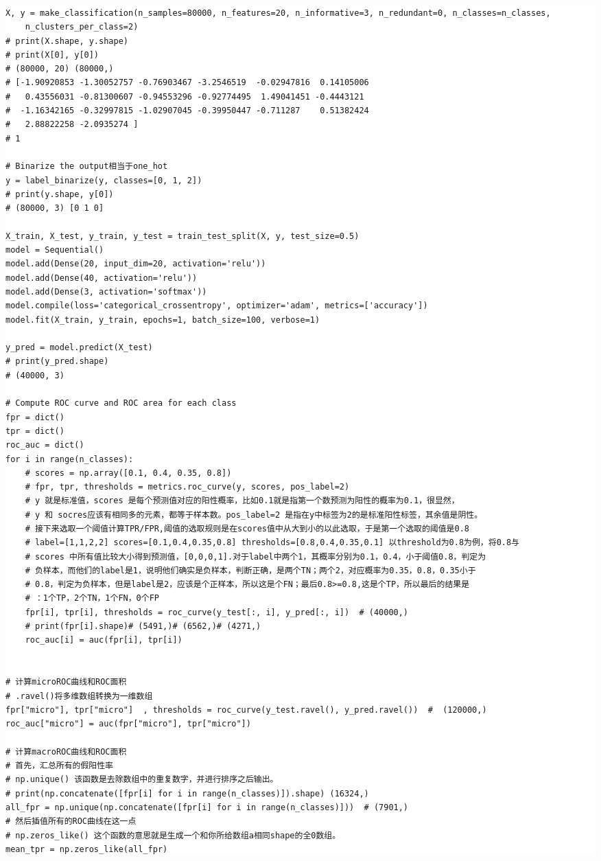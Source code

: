 ```
X, y = make_classification(n_samples=80000, n_features=20, n_informative=3, n_redundant=0, n_classes=n_classes,
    n_clusters_per_class=2)
# print(X.shape, y.shape)
# print(X[0], y[0])
# (80000, 20) (80000,)
# [-1.90920853 -1.30052757 -0.76903467 -3.2546519  -0.02947816  0.14105006
#   0.43556031 -0.81300607 -0.94553296 -0.92774495  1.49041451 -0.4443121
#  -1.16342165 -0.32997815 -1.02907045 -0.39950447 -0.711287    0.51382424
#   2.88822258 -2.0935274 ] 
# 1

# Binarize the output相当于one_hot
y = label_binarize(y, classes=[0, 1, 2])
# print(y.shape, y[0])
# (80000, 3) [0 1 0]

X_train, X_test, y_train, y_test = train_test_split(X, y, test_size=0.5)
model = Sequential()
model.add(Dense(20, input_dim=20, activation='relu'))
model.add(Dense(40, activation='relu'))
model.add(Dense(3, activation='softmax'))
model.compile(loss='categorical_crossentropy', optimizer='adam', metrics=['accuracy'])
model.fit(X_train, y_train, epochs=1, batch_size=100, verbose=1)

y_pred = model.predict(X_test)
# print(y_pred.shape)
# (40000, 3)

# Compute ROC curve and ROC area for each class
fpr = dict()
tpr = dict()
roc_auc = dict()
for i in range(n_classes):
    # scores = np.array([0.1, 0.4, 0.35, 0.8])
    # fpr, tpr, thresholds = metrics.roc_curve(y, scores, pos_label=2)
    # y 就是标准值，scores 是每个预测值对应的阳性概率，比如0.1就是指第一个数预测为阳性的概率为0.1，很显然，
    # y 和 socres应该有相同多的元素，都等于样本数。pos_label=2 是指在y中标签为2的是标准阳性标签，其余值是阴性。
    # 接下来选取一个阈值计算TPR/FPR,阈值的选取规则是在scores值中从大到小的以此选取，于是第一个选取的阈值是0.8
    # label=[1,1,2,2] scores=[0.1,0.4,0.35,0.8] thresholds=[0.8,0.4,0.35,0.1] 以threshold为0.8为例，将0.8与
    # scores 中所有值比较大小得到预测值，[0,0,0,1].对于label中两个1，其概率分别为0.1，0.4，小于阈值0.8，判定为
    # 负样本，而他们的label是1，说明他们确实是负样本，判断正确，是两个TN；两个2，对应概率为0.35，0.8，0.35小于
    # 0.8，判定为负样本，但是label是2，应该是个正样本，所以这是个FN；最后0.8>=0.8,这是个TP，所以最后的结果是
    # ：1个TP，2个TN，1个FN，0个FP
    fpr[i], tpr[i], thresholds = roc_curve(y_test[:, i], y_pred[:, i])  # (40000,)
    # print(fpr[i].shape)# (5491,)# (6562,)# (4271,)
    roc_auc[i] = auc(fpr[i], tpr[i])
    

# 计算microROC曲线和ROC面积 
# .ravel()将多维数组转换为一维数组
fpr["micro"], tpr["micro"]  , thresholds = roc_curve(y_test.ravel(), y_pred.ravel())  #  (120000,)
roc_auc["micro"] = auc(fpr["micro"], tpr["micro"])

# 计算macroROC曲线和ROC面积
# 首先，汇总所有的假阳性率
# np.unique() 该函数是去除数组中的重复数字，并进行排序之后输出。
# print(np.concatenate([fpr[i] for i in range(n_classes)]).shape) (16324,)
all_fpr = np.unique(np.concatenate([fpr[i] for i in range(n_classes)]))  # (7901,)
# 然后插值所有的ROC曲线在这一点
# np.zeros_like() 这个函数的意思就是生成一个和你所给数组a相同shape的全0数组。
mean_tpr = np.zeros_like(all_fpr)
```